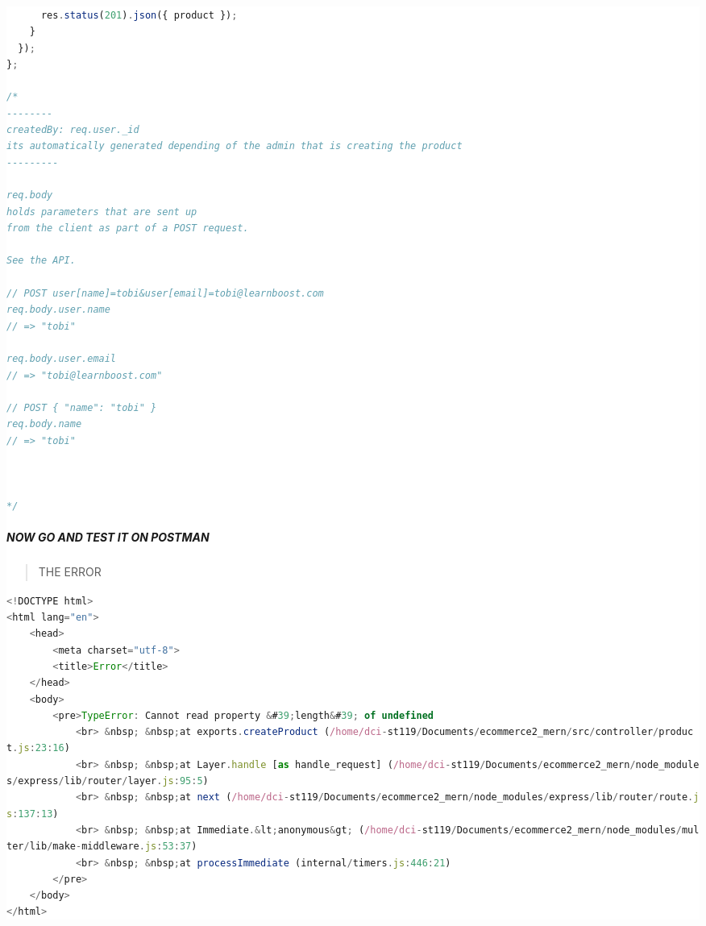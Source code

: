 ```javascript
      res.status(201).json({ product });
    }
  });
};

/*
--------
createdBy: req.user._id
its automatically generated depending of the admin that is creating the product
---------

req.body 
holds parameters that are sent up 
from the client as part of a POST request. 

See the API.

// POST user[name]=tobi&user[email]=tobi@learnboost.com
req.body.user.name
// => "tobi"

req.body.user.email
// => "tobi@learnboost.com"

// POST { "name": "tobi" }
req.body.name
// => "tobi"



*/
```

##### NOW GO AND TEST IT ON POSTMAN

> THE ERROR

```javascript
<!DOCTYPE html>
<html lang="en">
    <head>
        <meta charset="utf-8">
        <title>Error</title>
    </head>
    <body>
        <pre>TypeError: Cannot read property &#39;length&#39; of undefined
            <br> &nbsp; &nbsp;at exports.createProduct (/home/dci-st119/Documents/ecommerce2_mern/src/controller/product.js:23:16)
            <br> &nbsp; &nbsp;at Layer.handle [as handle_request] (/home/dci-st119/Documents/ecommerce2_mern/node_modules/express/lib/router/layer.js:95:5)
            <br> &nbsp; &nbsp;at next (/home/dci-st119/Documents/ecommerce2_mern/node_modules/express/lib/router/route.js:137:13)
            <br> &nbsp; &nbsp;at Immediate.&lt;anonymous&gt; (/home/dci-st119/Documents/ecommerce2_mern/node_modules/multer/lib/make-middleware.js:53:37)
            <br> &nbsp; &nbsp;at processImmediate (internal/timers.js:446:21)
        </pre>
    </body>
</html>
```
